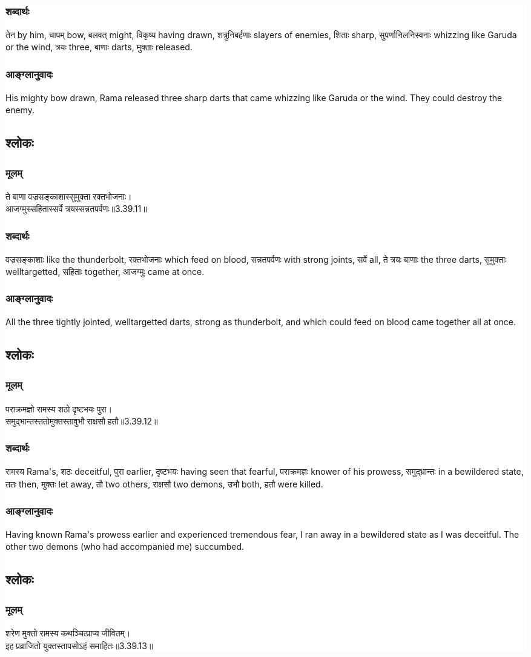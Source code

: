 ### शब्दार्थः
तेन by him, चापम् bow, बलवत् might, विकृष्य having drawn, शत्रुनिबर्हणाः slayers of enemies, शिताः sharp, सुपर्णानिलनिस्वनाः whizzing like Garuda or the wind, त्रयः three, बाणाः darts, मुक्ताः released.

### आङ्ग्लानुवादः
His mighty bow drawn, Rama released three sharp darts that came whizzing like Garuda or the wind. They could destroy the enemy.



## श्लोकः
### मूलम्
ते बाणा वज्रसङ्काशास्सुमुक्ता रक्तभोजनाः।  
आजग्मुस्सहितास्सर्वे त्रयस्सन्नतपर्वणः॥3.39.11॥

### शब्दार्थः
वज्रसङ्काशाः  like the thunderbolt, रक्तभोजनाः  which feed on blood, सन्नतपर्वणः with strong joints, सर्वे all, ते त्रयः बाणाः the three darts, सुमुक्ताः welltargetted, सहिताः together, आजग्मुः came at once.

### आङ्ग्लानुवादः
All the three tightly jointed, welltargetted darts, strong as thunderbolt, and which could feed on blood came together all at once.



## श्लोकः
### मूलम्
पराक्रमज्ञो रामस्य शठो दृष्टभयः पुरा।  
समुद्भान्तस्ततोमुक्तस्तावुभौ राक्षसौ हतौ॥3.39.12॥

### शब्दार्थः
रामस्य Rama's, शठः deceitful, पुरा earlier, दृष्टभयः having seen that fearful, पराक्रमज्ञः  knower of his prowess, समुद्भ्रान्तः in a bewildered state, ततः then, मुक्तः let away, तौ two others, राक्षसौ two demons, उभौ both, हतौ were killed.

### आङ्ग्लानुवादः
Having known Rama's prowess earlier and experienced tremendous fear, I ran away in a bewildered state as I was deceitful. The other two demons (who had accompanied me) succumbed.



## श्लोकः
### मूलम्
शरेण मुक्तो रामस्य कथञ्चित्प्राप्य जीवितम्।  
इह प्रव्राजितो युक्तस्तापसोऽहं समाहितः॥3.39.13॥
